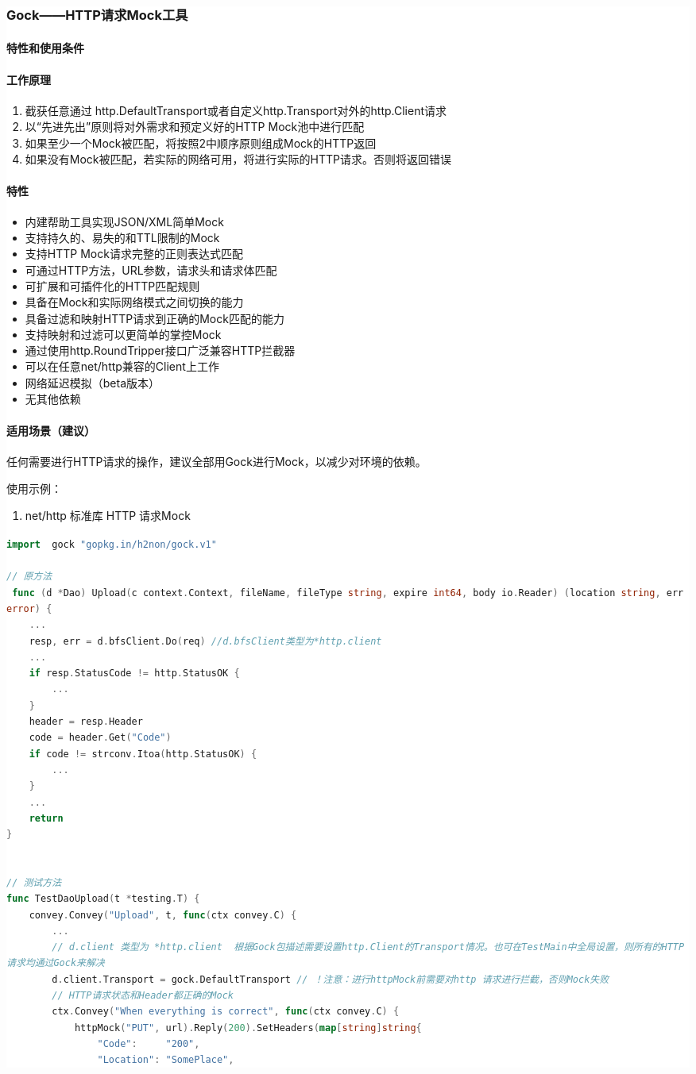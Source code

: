 

### Gock——HTTP请求Mock工具

#### 特性和使用条件

#### 工作原理
1. 截获任意通过 http.DefaultTransport或者自定义http.Transport对外的http.Client请求
2. 以“先进先出”原则将对外需求和预定义好的HTTP Mock池中进行匹配
3. 如果至少一个Mock被匹配，将按照2中顺序原则组成Mock的HTTP返回
4. 如果没有Mock被匹配，若实际的网络可用，将进行实际的HTTP请求。否则将返回错误

#### 特性
- 内建帮助工具实现JSON/XML简单Mock
- 支持持久的、易失的和TTL限制的Mock
- 支持HTTP Mock请求完整的正则表达式匹配
- 可通过HTTP方法，URL参数，请求头和请求体匹配
- 可扩展和可插件化的HTTP匹配规则
- 具备在Mock和实际网络模式之间切换的能力
- 具备过滤和映射HTTP请求到正确的Mock匹配的能力
- 支持映射和过滤可以更简单的掌控Mock
- 通过使用http.RoundTripper接口广泛兼容HTTP拦截器
- 可以在任意net/http兼容的Client上工作
- 网络延迟模拟（beta版本）
- 无其他依赖

#### 适用场景（建议）
任何需要进行HTTP请求的操作，建议全部用Gock进行Mock，以减少对环境的依赖。

使用示例：
1. net/http 标准库 HTTP 请求Mock
```Go
import  gock "gopkg.in/h2non/gock.v1"
  
// 原方法
 func (d *Dao) Upload(c context.Context, fileName, fileType string, expire int64, body io.Reader) (location string, err error) {
    ...
    resp, err = d.bfsClient.Do(req) //d.bfsClient类型为*http.client
    ...
    if resp.StatusCode != http.StatusOK {
        ...
    }
    header = resp.Header
    code = header.Get("Code")
    if code != strconv.Itoa(http.StatusOK) {
        ...
    }
    ...
    return
}
 
 
// 测试方法
func TestDaoUpload(t *testing.T) {
    convey.Convey("Upload", t, func(ctx convey.C) {
        ...
        // d.client 类型为 *http.client  根据Gock包描述需要设置http.Client的Transport情况。也可在TestMain中全局设置，则所有的HTTP请求均通过Gock来解决
        d.client.Transport = gock.DefaultTransport // ！注意：进行httpMock前需要对http 请求进行拦截，否则Mock失败
        // HTTP请求状态和Header都正确的Mock
        ctx.Convey("When everything is correct", func(ctx convey.C) {
            httpMock("PUT", url).Reply(200).SetHeaders(map[string]string{
                "Code":     "200",
                "Location": "SomePlace",
```